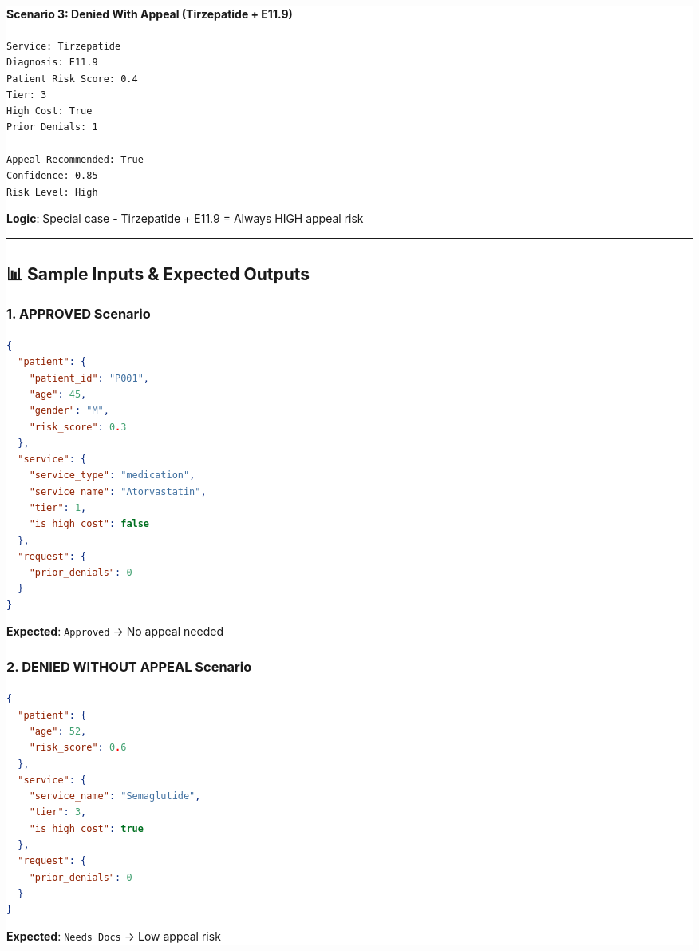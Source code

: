 #### **Scenario 3: Denied With Appeal (Tirzepatide + E11.9)**
```
Service: Tirzepatide
Diagnosis: E11.9
Patient Risk Score: 0.4
Tier: 3
High Cost: True
Prior Denials: 1

Appeal Recommended: True
Confidence: 0.85
Risk Level: High
```
**Logic**: Special case - Tirzepatide + E11.9 = Always HIGH appeal risk

---

## 📊 **Sample Inputs & Expected Outputs**

### **1. APPROVED Scenario**
```json
{
  "patient": {
    "patient_id": "P001",
    "age": 45,
    "gender": "M",
    "risk_score": 0.3
  },
  "service": {
    "service_type": "medication",
    "service_name": "Atorvastatin",
    "tier": 1,
    "is_high_cost": false
  },
  "request": {
    "prior_denials": 0
  }
}
```
**Expected**: `Approved` → No appeal needed

### **2. DENIED WITHOUT APPEAL Scenario**
```json
{
  "patient": {
    "age": 52,
    "risk_score": 0.6
  },
  "service": {
    "service_name": "Semaglutide",
    "tier": 3,
    "is_high_cost": true
  },
  "request": {
    "prior_denials": 0
  }
}
```
**Expected**: `Needs Docs` → Low appeal risk
